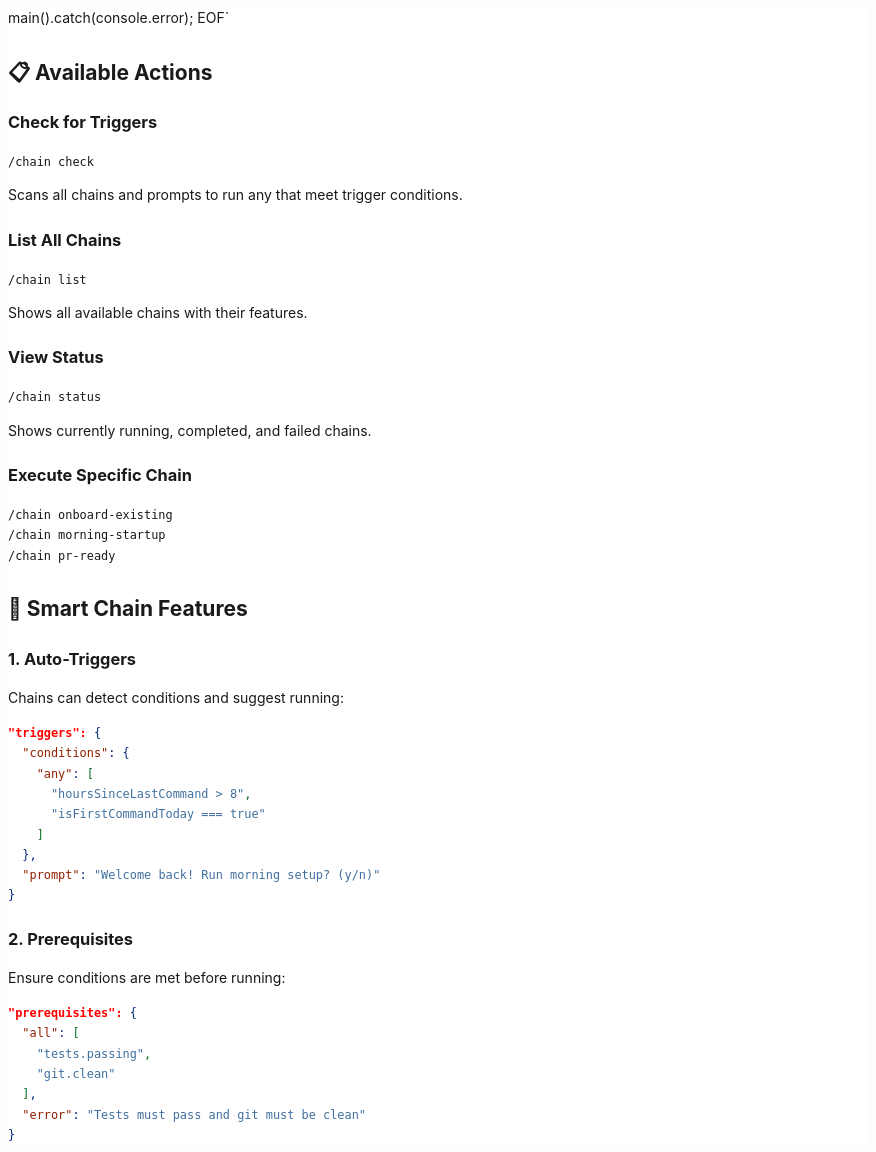 main().catch(console.error);
EOF`

## 📋 Available Actions

### Check for Triggers
```bash
/chain check
```
Scans all chains and prompts to run any that meet trigger conditions.

### List All Chains
```bash
/chain list
```
Shows all available chains with their features.

### View Status
```bash
/chain status
```
Shows currently running, completed, and failed chains.

### Execute Specific Chain
```bash
/chain onboard-existing
/chain morning-startup
/chain pr-ready
```

## 🎯 Smart Chain Features

### 1. Auto-Triggers
Chains can detect conditions and suggest running:
```json
"triggers": {
  "conditions": {
    "any": [
      "hoursSinceLastCommand > 8",
      "isFirstCommandToday === true"
    ]
  },
  "prompt": "Welcome back! Run morning setup? (y/n)"
}
```

### 2. Prerequisites
Ensure conditions are met before running:
```json
"prerequisites": {
  "all": [
    "tests.passing",
    "git.clean"
  ],
  "error": "Tests must pass and git must be clean"
}
```
